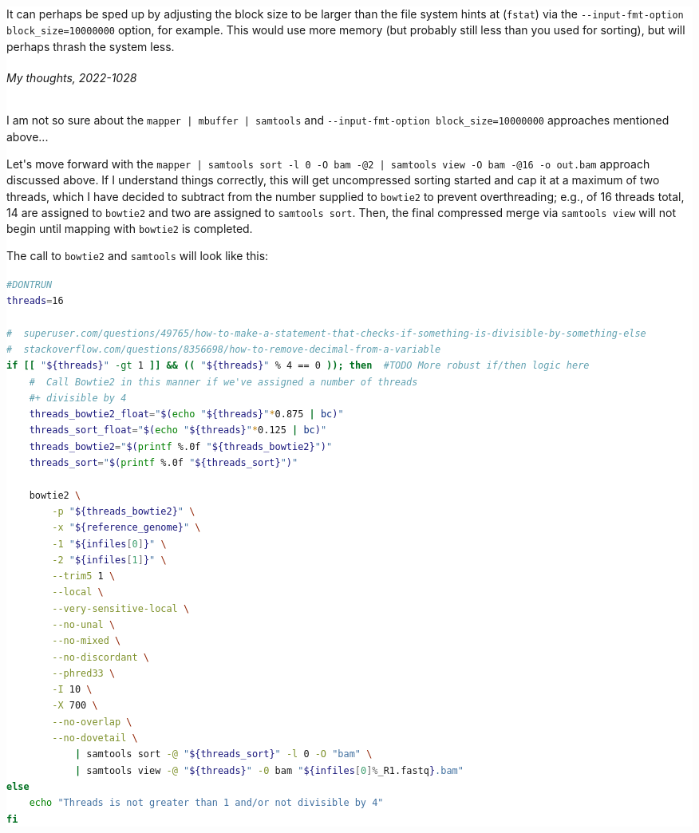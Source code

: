 It can perhaps be sped up by adjusting the block size to be larger than the file system hints at (`fstat`) via the `--input-fmt-option block_size=10000000` option, for example. This would use more memory (but probably still less than you used for sorting), but will perhaps thrash the system less.

###### My thoughts, 2022-1028
I am not so sure about the `mapper | mbuffer | samtools` and `--input-fmt-option block_size=10000000` approaches mentioned above...

Let's move forward with the `mapper | samtools sort -l 0 -O bam -@2 | samtools view -O bam -@16 -o out.bam` approach discussed above. If I understand things correctly, this will get uncompressed sorting started and cap it at a maximum of two threads, which I have decided to subtract from the number supplied to `bowtie2` to prevent overthreading; e.g., of 16 threads total, 14 are assigned to `bowtie2` and two are assigned to `samtools sort`. Then, the final compressed merge via `samtools view` will not begin until mapping with `bowtie2` is completed.

The call to `bowtie2` and `samtools` will look like this:
```bash
#DONTRUN
threads=16

#  superuser.com/questions/49765/how-to-make-a-statement-that-checks-if-something-is-divisible-by-something-else
#  stackoverflow.com/questions/8356698/how-to-remove-decimal-from-a-variable
if [[ "${threads}" -gt 1 ]] && (( "${threads}" % 4 == 0 )); then  #TODO More robust if/then logic here
    #  Call Bowtie2 in this manner if we've assigned a number of threads
    #+ divisible by 4
    threads_bowtie2_float="$(echo "${threads}"*0.875 | bc)"
    threads_sort_float="$(echo "${threads}"*0.125 | bc)"
    threads_bowtie2="$(printf %.0f "${threads_bowtie2}")"
    threads_sort="$(printf %.0f "${threads_sort}")"

    bowtie2 \
        -p "${threads_bowtie2}" \
        -x "${reference_genome}" \
        -1 "${infiles[0]}" \
        -2 "${infiles[1]}" \
        --trim5 1 \
        --local \
        --very-sensitive-local \
        --no-unal \
        --no-mixed \
        --no-discordant \
        --phred33 \
        -I 10 \
        -X 700 \
        --no-overlap \
        --no-dovetail \
            | samtools sort -@ "${threads_sort}" -l 0 -O "bam" \
            | samtools view -@ "${threads}" -0 bam "${infiles[0]%_R1.fastq}.bam"
else
    echo "Threads is not greater than 1 and/or not divisible by 4"
fi
```
